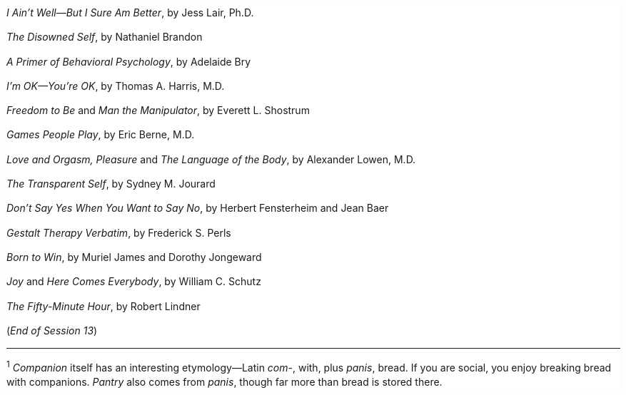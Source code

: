 _I Ain’t Well—But I Sure Am Better_, by Jess Lair, Ph.D.

_The Disowned Self_, by Nathaniel Brandon

_A Primer of Behavioral Psychology_, by Adelaide Bry

_I’m OK—You’re OK_, by Thomas A. Harris, M.D.

_Freedom to Be_ and _Man the Manipulator_, by Everett L. Shostrum

_Games People Play_, by Eric Berne, M.D.

_Love and Orgasm, Pleasure_ and _The Language of the Body_, by Alexander Lowen, M.D.

_The Transparent Self_, by Sydney M. Jourard

_Don’t Say Yes When You Want to Say No_, by Herbert Fensterheim and Jean Baer

_Gestalt Therapy Verbatim_, by Frederick S. Perls

_Born to Win_, by Muriel James and Dorothy Jongeward

_Joy_ and _Here Comes Everybody_, by William C. Schutz

_The Fifty-Minute Hour_, by Robert Lindner

(_End of Session 13_)

***

<sup>1</sup> _Companion_ itself has an interesting etymology—Latin _com_-, with, plus _panis_, bread. If you are social, you enjoy breaking bread with companions. _Pantry_ also comes from _panis_, though far more than bread is stored there.
